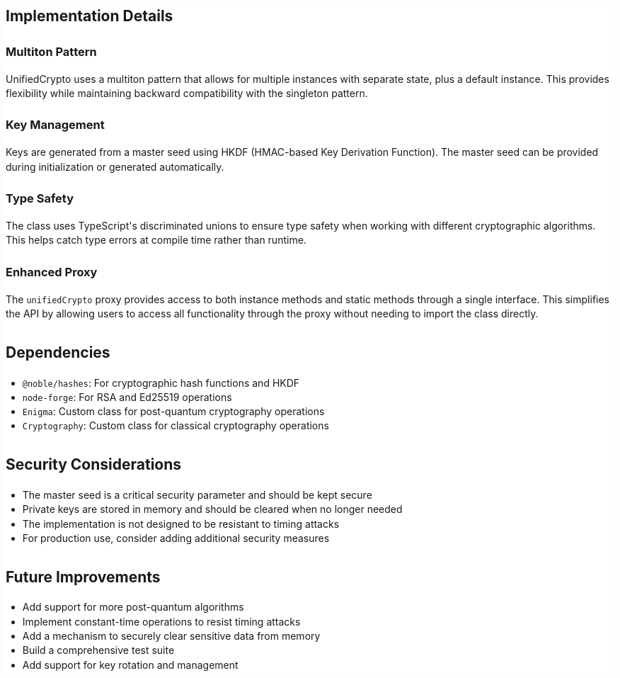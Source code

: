 ## Implementation Details

### Multiton Pattern

UnifiedCrypto uses a multiton pattern that allows for multiple instances with separate state, plus a default instance. This provides flexibility while maintaining backward compatibility with the singleton pattern.

### Key Management

Keys are generated from a master seed using HKDF (HMAC-based Key Derivation Function). The master seed can be provided during initialization or generated automatically.

### Type Safety

The class uses TypeScript's discriminated unions to ensure type safety when working with different cryptographic algorithms. This helps catch type errors at compile time rather than runtime.

### Enhanced Proxy

The `unifiedCrypto` proxy provides access to both instance methods and static methods through a single interface. This simplifies the API by allowing users to access all functionality through the proxy without needing to import the class directly.

## Dependencies

- `@noble/hashes`: For cryptographic hash functions and HKDF
- `node-forge`: For RSA and Ed25519 operations
- `Enigma`: Custom class for post-quantum cryptography operations
- `Cryptography`: Custom class for classical cryptography operations

## Security Considerations

- The master seed is a critical security parameter and should be kept secure
- Private keys are stored in memory and should be cleared when no longer needed
- The implementation is not designed to be resistant to timing attacks
- For production use, consider adding additional security measures

## Future Improvements

- Add support for more post-quantum algorithms
- Implement constant-time operations to resist timing attacks
- Add a mechanism to securely clear sensitive data from memory
- Build a comprehensive test suite
- Add support for key rotation and management 